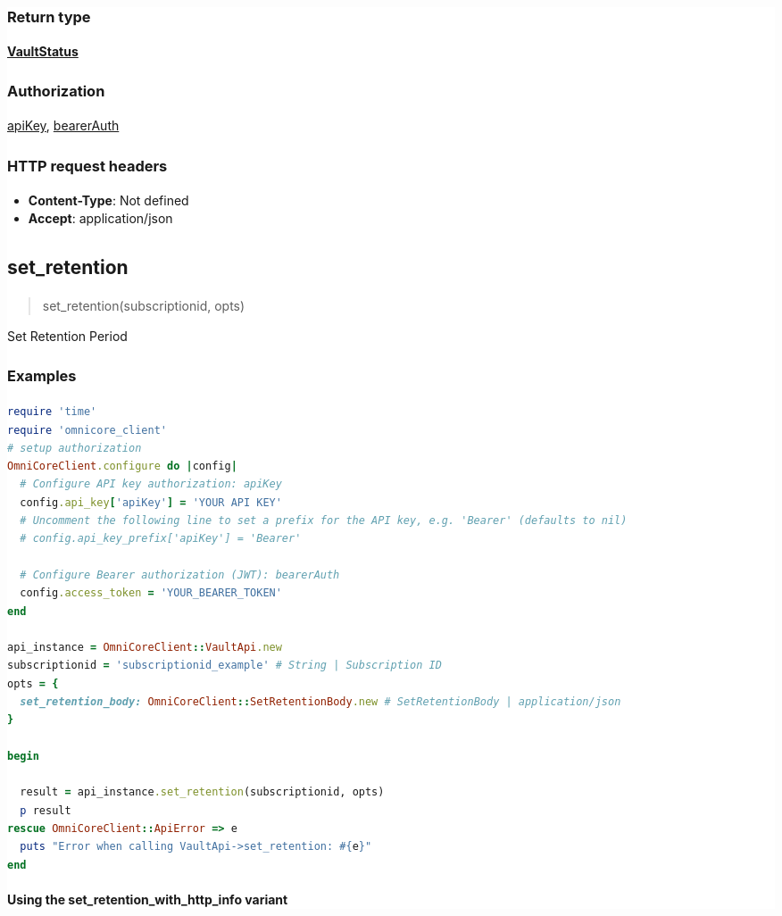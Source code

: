 ### Return type

[**VaultStatus**](VaultStatus.md)

### Authorization

[apiKey](../README.md#apiKey), [bearerAuth](../README.md#bearerAuth)

### HTTP request headers

- **Content-Type**: Not defined
- **Accept**: application/json


## set_retention

> <Frame> set_retention(subscriptionid, opts)



Set Retention Period

### Examples

```ruby
require 'time'
require 'omnicore_client'
# setup authorization
OmniCoreClient.configure do |config|
  # Configure API key authorization: apiKey
  config.api_key['apiKey'] = 'YOUR API KEY'
  # Uncomment the following line to set a prefix for the API key, e.g. 'Bearer' (defaults to nil)
  # config.api_key_prefix['apiKey'] = 'Bearer'

  # Configure Bearer authorization (JWT): bearerAuth
  config.access_token = 'YOUR_BEARER_TOKEN'
end

api_instance = OmniCoreClient::VaultApi.new
subscriptionid = 'subscriptionid_example' # String | Subscription ID
opts = {
  set_retention_body: OmniCoreClient::SetRetentionBody.new # SetRetentionBody | application/json
}

begin
  
  result = api_instance.set_retention(subscriptionid, opts)
  p result
rescue OmniCoreClient::ApiError => e
  puts "Error when calling VaultApi->set_retention: #{e}"
end
```

#### Using the set_retention_with_http_info variant
